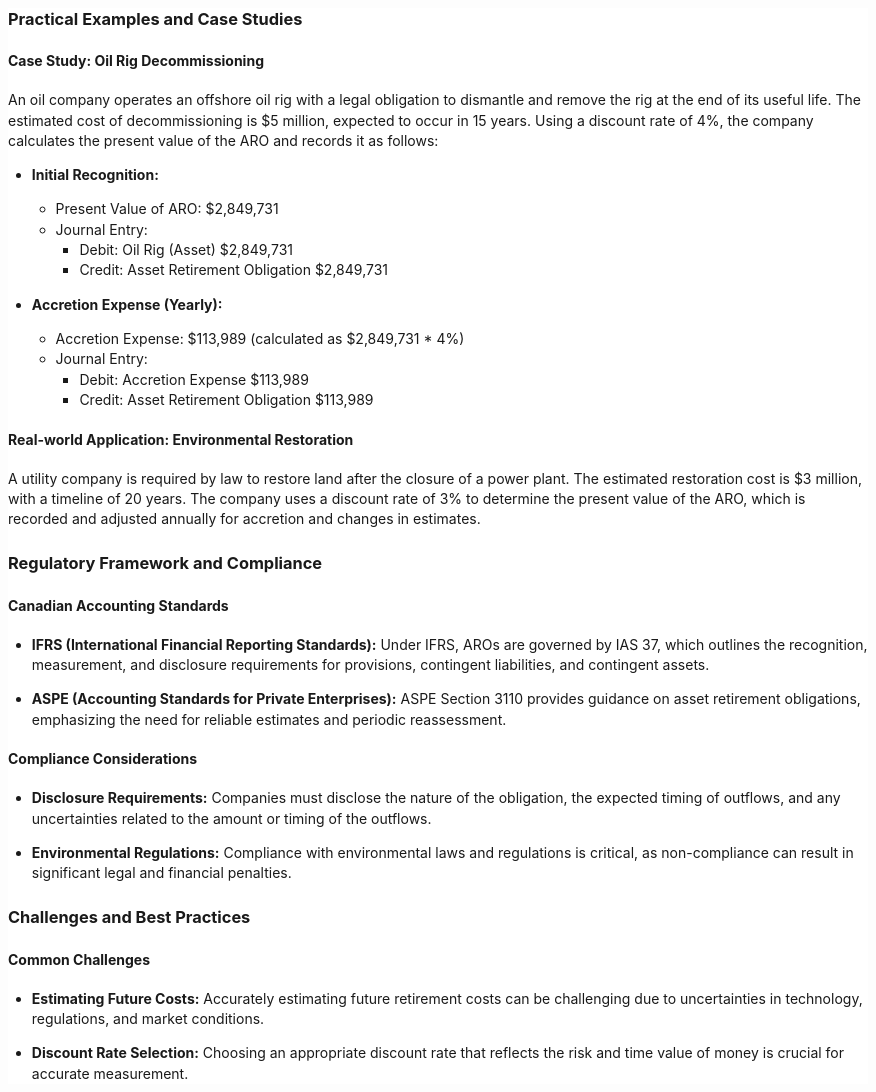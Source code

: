 ### Practical Examples and Case Studies

#### Case Study: Oil Rig Decommissioning

An oil company operates an offshore oil rig with a legal obligation to dismantle and remove the rig at the end of its useful life. The estimated cost of decommissioning is $5 million, expected to occur in 15 years. Using a discount rate of 4%, the company calculates the present value of the ARO and records it as follows:

- **Initial Recognition:**
  - Present Value of ARO: $2,849,731
  - Journal Entry:
    - Debit: Oil Rig (Asset) $2,849,731
    - Credit: Asset Retirement Obligation $2,849,731

- **Accretion Expense (Yearly):**
  - Accretion Expense: $113,989 (calculated as $2,849,731 * 4%)
  - Journal Entry:
    - Debit: Accretion Expense $113,989
    - Credit: Asset Retirement Obligation $113,989

#### Real-world Application: Environmental Restoration

A utility company is required by law to restore land after the closure of a power plant. The estimated restoration cost is $3 million, with a timeline of 20 years. The company uses a discount rate of 3% to determine the present value of the ARO, which is recorded and adjusted annually for accretion and changes in estimates.

### Regulatory Framework and Compliance

#### Canadian Accounting Standards

- **IFRS (International Financial Reporting Standards):** Under IFRS, AROs are governed by IAS 37, which outlines the recognition, measurement, and disclosure requirements for provisions, contingent liabilities, and contingent assets.

- **ASPE (Accounting Standards for Private Enterprises):** ASPE Section 3110 provides guidance on asset retirement obligations, emphasizing the need for reliable estimates and periodic reassessment.

#### Compliance Considerations

- **Disclosure Requirements:** Companies must disclose the nature of the obligation, the expected timing of outflows, and any uncertainties related to the amount or timing of the outflows.

- **Environmental Regulations:** Compliance with environmental laws and regulations is critical, as non-compliance can result in significant legal and financial penalties.

### Challenges and Best Practices

#### Common Challenges

- **Estimating Future Costs:** Accurately estimating future retirement costs can be challenging due to uncertainties in technology, regulations, and market conditions.

- **Discount Rate Selection:** Choosing an appropriate discount rate that reflects the risk and time value of money is crucial for accurate measurement.
